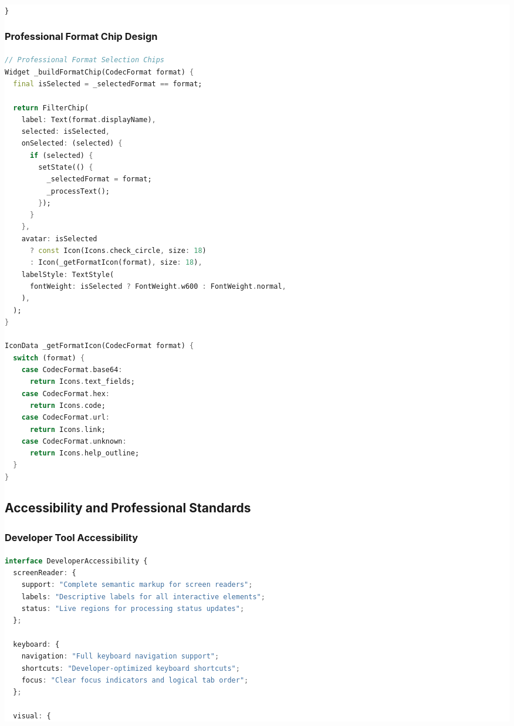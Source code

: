 ```typescript
}
```

### Professional Format Chip Design

```dart
// Professional Format Selection Chips
Widget _buildFormatChip(CodecFormat format) {
  final isSelected = _selectedFormat == format;

  return FilterChip(
    label: Text(format.displayName),
    selected: isSelected,
    onSelected: (selected) {
      if (selected) {
        setState(() {
          _selectedFormat = format;
          _processText();
        });
      }
    },
    avatar: isSelected
      ? const Icon(Icons.check_circle, size: 18)
      : Icon(_getFormatIcon(format), size: 18),
    labelStyle: TextStyle(
      fontWeight: isSelected ? FontWeight.w600 : FontWeight.normal,
    ),
  );
}

IconData _getFormatIcon(CodecFormat format) {
  switch (format) {
    case CodecFormat.base64:
      return Icons.text_fields;
    case CodecFormat.hex:
      return Icons.code;
    case CodecFormat.url:
      return Icons.link;
    case CodecFormat.unknown:
      return Icons.help_outline;
  }
}
```

## Accessibility and Professional Standards

### Developer Tool Accessibility

```typescript
interface DeveloperAccessibility {
  screenReader: {
    support: "Complete semantic markup for screen readers";
    labels: "Descriptive labels for all interactive elements";
    status: "Live regions for processing status updates";
  };

  keyboard: {
    navigation: "Full keyboard navigation support";
    shortcuts: "Developer-optimized keyboard shortcuts";
    focus: "Clear focus indicators and logical tab order";
  };

  visual: {
```